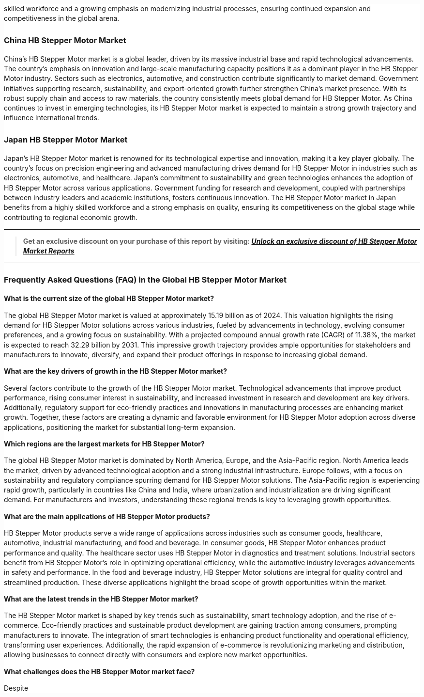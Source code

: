 skilled workforce and a growing emphasis on modernizing industrial processes, ensuring continued expansion and competitiveness in the global arena.</p><h3>China HB Stepper Motor Market</h3><p>China&rsquo;s HB Stepper Motor market is a global leader, driven by its massive industrial base and rapid technological advancements. The country&rsquo;s emphasis on innovation and large-scale manufacturing capacity positions it as a dominant player in the HB Stepper Motor industry. Sectors such as electronics, automotive, and construction contribute significantly to market demand. Government initiatives supporting research, sustainability, and export-oriented growth further strengthen China&rsquo;s market presence. With its robust supply chain and access to raw materials, the country consistently meets global demand for HB Stepper Motor. As China continues to invest in emerging technologies, its HB Stepper Motor market is expected to maintain a strong growth trajectory and influence international trends.</p><h3>Japan HB Stepper Motor Market</h3><p>Japan&rsquo;s HB Stepper Motor market is renowned for its technological expertise and innovation, making it a key player globally. The country&rsquo;s focus on precision engineering and advanced manufacturing drives demand for HB Stepper Motor in industries such as electronics, automotive, and healthcare. Japan&rsquo;s commitment to sustainability and green technologies enhances the adoption of HB Stepper Motor across various applications. Government funding for research and development, coupled with partnerships between industry leaders and academic institutions, fosters continuous innovation. The HB Stepper Motor market in Japan benefits from a highly skilled workforce and a strong emphasis on quality, ensuring its competitiveness on the global stage while contributing to regional economic growth.</p><hr /><blockquote><p><strong>Get an exclusive discount on your purchase of this report by visiting: <em><a href="://marketresearchpulse.com/ask-for-discount/36953?utm_source=Github&amp;utm_medium=0119">Unlock an exclusive discount of HB Stepper Motor Market Reports</a></em>&nbsp;</strong></p></blockquote><hr /><h3>Frequently Asked Questions (FAQ) in the Global HB Stepper Motor Market</h3><p><strong>What is the current size of the global HB Stepper Motor market?</strong></p><p>The global HB Stepper Motor market is valued at approximately 15.19 billion as of 2024. This valuation highlights the rising demand for HB Stepper Motor solutions across various industries, fueled by advancements in technology, evolving consumer preferences, and a growing focus on sustainability. With a projected compound annual growth rate (CAGR) of 11.38%, the market is expected to reach 32.29 billion by 2031. This impressive growth trajectory provides ample opportunities for stakeholders and manufacturers to innovate, diversify, and expand their product offerings in response to increasing global demand.</p><p><strong>What are the key drivers of growth in the HB Stepper Motor market?</strong></p><p>Several factors contribute to the growth of the HB Stepper Motor market. Technological advancements that improve product performance, rising consumer interest in sustainability, and increased investment in research and development are key drivers. Additionally, regulatory support for eco-friendly practices and innovations in manufacturing processes are enhancing market growth. Together, these factors are creating a dynamic and favorable environment for HB Stepper Motor adoption across diverse applications, positioning the market for substantial long-term expansion.</p><p><strong>Which regions are the largest markets for HB Stepper Motor?</strong></p><p>The global HB Stepper Motor market is dominated by North America, Europe, and the Asia-Pacific region. North America leads the market, driven by advanced technological adoption and a strong industrial infrastructure. Europe follows, with a focus on sustainability and regulatory compliance spurring demand for HB Stepper Motor solutions. The Asia-Pacific region is experiencing rapid growth, particularly in countries like China and India, where urbanization and industrialization are driving significant demand. For manufacturers and investors, understanding these regional trends is key to leveraging growth opportunities.</p><p><strong>What are the main applications of HB Stepper Motor products?</strong></p><p>HB Stepper Motor products serve a wide range of applications across industries such as consumer goods, healthcare, automotive, industrial manufacturing, and food and beverage. In consumer goods, HB Stepper Motor enhances product performance and quality. The healthcare sector uses HB Stepper Motor in diagnostics and treatment solutions. Industrial sectors benefit from HB Stepper Motor&rsquo;s role in optimizing operational efficiency, while the automotive industry leverages advancements in safety and performance. In the food and beverage industry, HB Stepper Motor solutions are integral for quality control and streamlined production. These diverse applications highlight the broad scope of growth opportunities within the market.</p><p><strong>What are the latest trends in the HB Stepper Motor market?</strong></p><p>The HB Stepper Motor market is shaped by key trends such as sustainability, smart technology adoption, and the rise of e-commerce. Eco-friendly practices and sustainable product development are gaining traction among consumers, prompting manufacturers to innovate. The integration of smart technologies is enhancing product functionality and operational efficiency, transforming user experiences. Additionally, the rapid expansion of e-commerce is revolutionizing marketing and distribution, allowing businesses to connect directly with consumers and explore new market opportunities.</p><p><strong>What challenges does the HB Stepper Motor market face?</strong></p><p>Despite